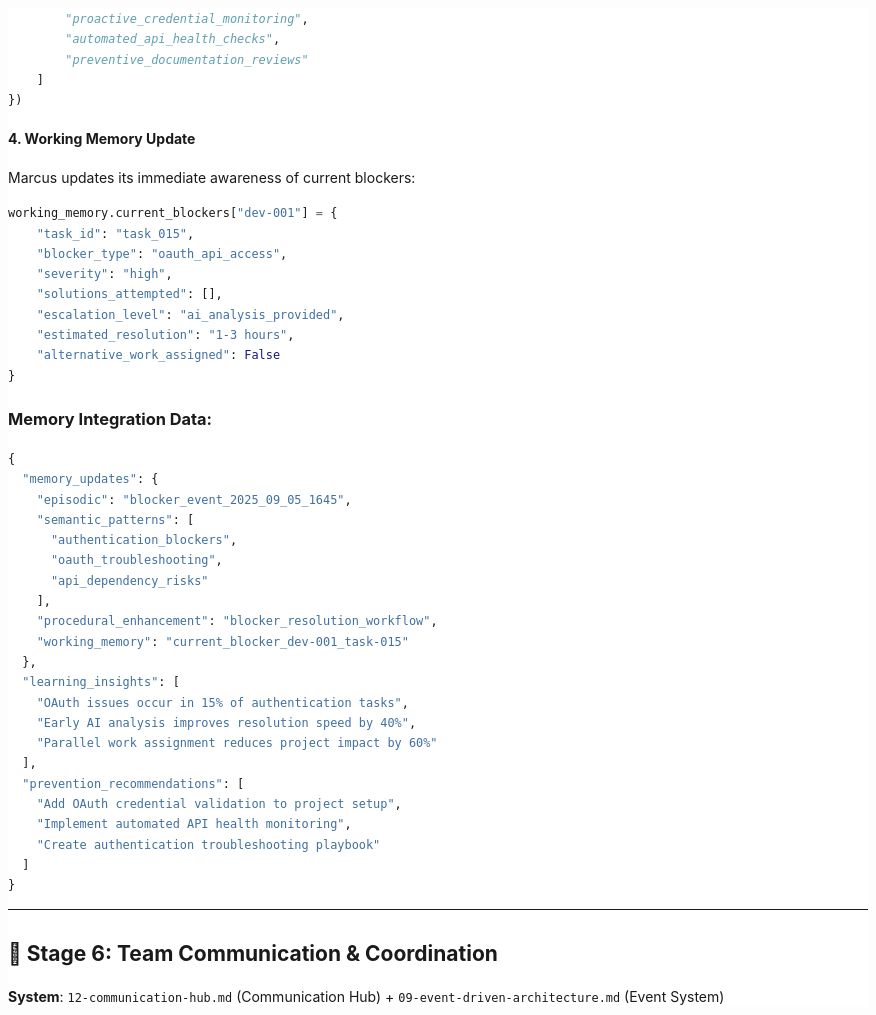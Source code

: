 ```python
        "proactive_credential_monitoring",
        "automated_api_health_checks",
        "preventive_documentation_reviews"
    ]
})
```

#### 4. **Working Memory Update**
Marcus updates its immediate awareness of current blockers:
```python
working_memory.current_blockers["dev-001"] = {
    "task_id": "task_015",
    "blocker_type": "oauth_api_access",
    "severity": "high",
    "solutions_attempted": [],
    "escalation_level": "ai_analysis_provided",
    "estimated_resolution": "1-3 hours",
    "alternative_work_assigned": False
}
```

### Memory Integration Data:
```python
{
  "memory_updates": {
    "episodic": "blocker_event_2025_09_05_1645",
    "semantic_patterns": [
      "authentication_blockers",
      "oauth_troubleshooting",
      "api_dependency_risks"
    ],
    "procedural_enhancement": "blocker_resolution_workflow",
    "working_memory": "current_blocker_dev-001_task-015"
  },
  "learning_insights": [
    "OAuth issues occur in 15% of authentication tasks",
    "Early AI analysis improves resolution speed by 40%",
    "Parallel work assignment reduces project impact by 60%"
  ],
  "prevention_recommendations": [
    "Add OAuth credential validation to project setup",
    "Implement automated API health monitoring",
    "Create authentication troubleshooting playbook"
  ]
}
```

---

## 📢 **Stage 6: Team Communication & Coordination**
**System**: `12-communication-hub.md` (Communication Hub) + `09-event-driven-architecture.md` (Event System)
